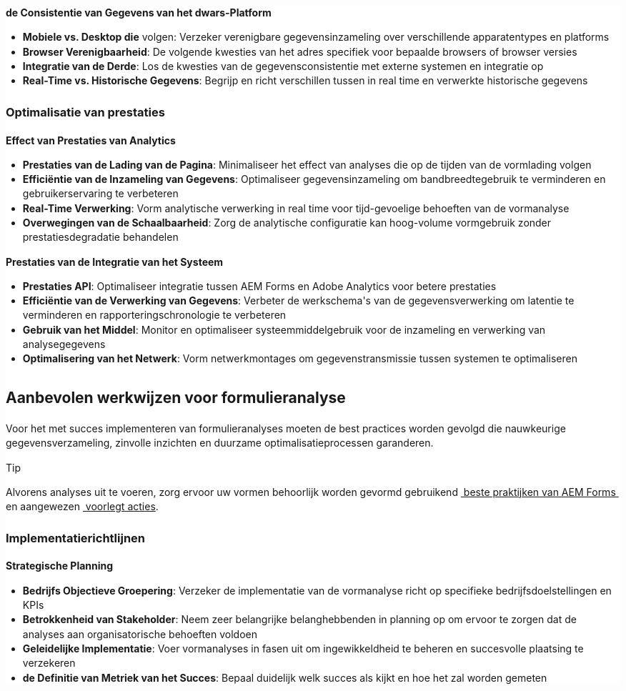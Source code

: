 **de Consistentie van Gegevens van het dwars-Platform**

- **Mobiele vs. Desktop die** volgen: Verzeker verenigbare gegevensinzameling over verschillende apparatentypes en platforms
- **Browser Verenigbaarheid**: De volgende kwesties van het adres specifiek voor bepaalde browsers of browser versies
- **Integratie van de Derde**: Los de kwesties van de gegevensconsistentie met externe systemen en integratie op
- **Real-Time vs. Historische Gegevens**: Begrijp en richt verschillen tussen in real time en verwerkte historische gegevens

### Optimalisatie van prestaties

**Effect van Prestaties van Analytics**

- **Prestaties van de Lading van de Pagina**: Minimaliseer het effect van analyses die op de tijden van de vormlading volgen
- **Efficiëntie van de Inzameling van Gegevens**: Optimaliseer gegevensinzameling om bandbreedtegebruik te verminderen en gebruikerservaring te verbeteren
- **Real-Time Verwerking**: Vorm analytische verwerking in real time voor tijd-gevoelige behoeften van de vormanalyse
- **Overwegingen van de Schaalbaarheid**: Zorg de analytische configuratie kan hoog-volume vormgebruik zonder prestatiesdegradatie behandelen

**Prestaties van de Integratie van het Systeem**

- **Prestaties API**: Optimaliseer integratie tussen AEM Forms en Adobe Analytics voor betere prestaties
- **Efficiëntie van de Verwerking van Gegevens**: Verbeter de werkschema&#39;s van de gegevensverwerking om latentie te verminderen en rapporteringschronologie te verbeteren
- **Gebruik van het Middel**: Monitor en optimaliseer systeemmiddelgebruik voor de inzameling en verwerking van analysegegevens
- **Optimalisering van het Netwerk**: Vorm netwerkmontages om gegevenstransmissie tussen systemen te optimaliseren

## Aanbevolen werkwijzen voor formulieranalyse

Voor het met succes implementeren van formulieranalyses moeten de best practices worden gevolgd die nauwkeurige gegevensverzameling, zinvolle inzichten en duurzame optimalisatieprocessen garanderen.

>[!TIP]
>
>Alvorens analyses uit te voeren, zorg ervoor uw vormen behoorlijk worden gevormd gebruikend [&#x200B; beste praktijken van AEM Forms &#x200B;](/help/forms/introduction-forms-authoring.md) en aangewezen [&#x200B; voorlegt acties &#x200B;](/help/forms/configuring-submit-actions.md).

### Implementatierichtlijnen

**Strategische Planning**

- **Bedrijfs Objectieve Groepering**: Verzeker de implementatie van de vormanalyse richt op specifieke bedrijfsdoelstellingen en KPIs
- **Betrokkenheid van Stakeholder**: Neem zeer belangrijke belanghebbenden in planning op om ervoor te zorgen dat de analyses aan organisatorische behoeften voldoen
- **Geleidelijke Implementatie**: Voer vormanalyses in fasen uit om ingewikkeldheid te beheren en succesvolle plaatsing te verzekeren
- **de Definitie van Metriek van het Succes**: Bepaal duidelijk welk succes als kijkt en hoe het zal worden gemeten
